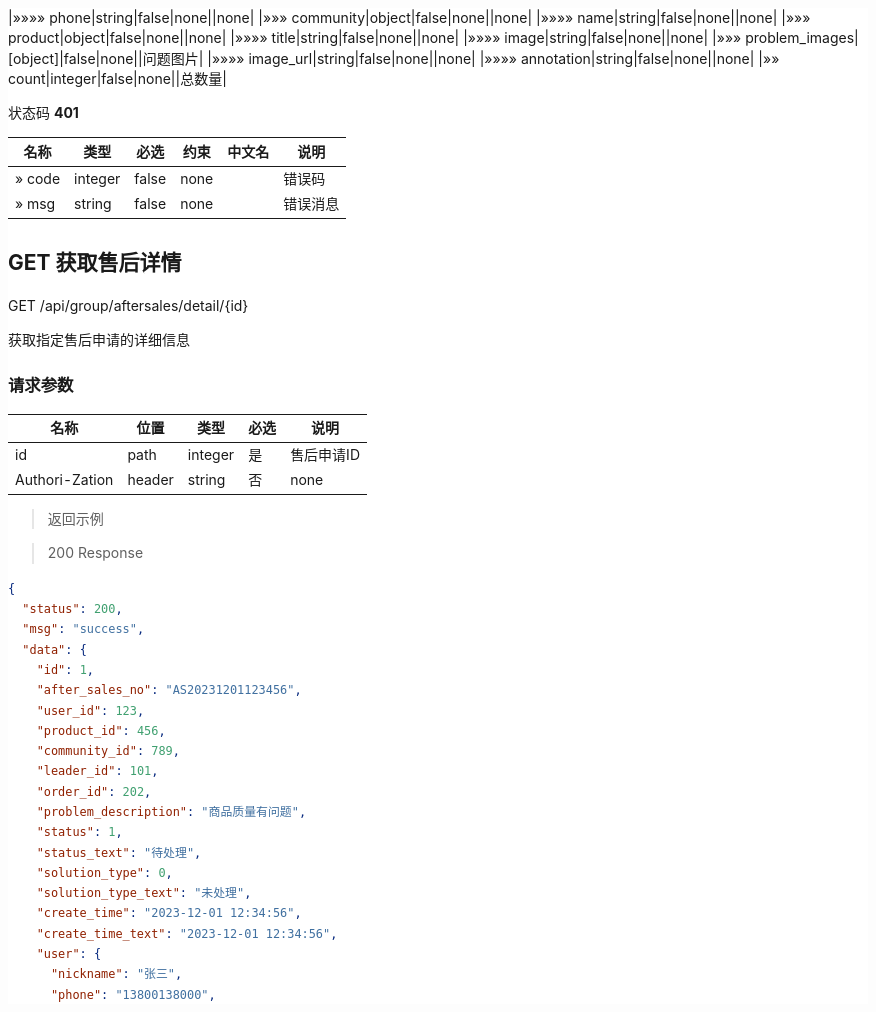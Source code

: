 |»»»» phone|string|false|none||none|
|»»» community|object|false|none||none|
|»»»» name|string|false|none||none|
|»»» product|object|false|none||none|
|»»»» title|string|false|none||none|
|»»»» image|string|false|none||none|
|»»» problem_images|[object]|false|none||问题图片|
|»»»» image_url|string|false|none||none|
|»»»» annotation|string|false|none||none|
|»» count|integer|false|none||总数量|

状态码 **401**

|名称|类型|必选|约束|中文名|说明|
|---|---|---|---|---|---|
|» code|integer|false|none||错误码|
|» msg|string|false|none||错误消息|

## GET 获取售后详情

GET /api/group/aftersales/detail/{id}

获取指定售后申请的详细信息

### 请求参数

|名称|位置|类型|必选|说明|
|---|---|---|---|---|
|id|path|integer| 是 |售后申请ID|
|Authori-Zation|header|string| 否 |none|

> 返回示例

> 200 Response

```json
{
  "status": 200,
  "msg": "success",
  "data": {
    "id": 1,
    "after_sales_no": "AS20231201123456",
    "user_id": 123,
    "product_id": 456,
    "community_id": 789,
    "leader_id": 101,
    "order_id": 202,
    "problem_description": "商品质量有问题",
    "status": 1,
    "status_text": "待处理",
    "solution_type": 0,
    "solution_type_text": "未处理",
    "create_time": "2023-12-01 12:34:56",
    "create_time_text": "2023-12-01 12:34:56",
    "user": {
      "nickname": "张三",
      "phone": "13800138000",
```